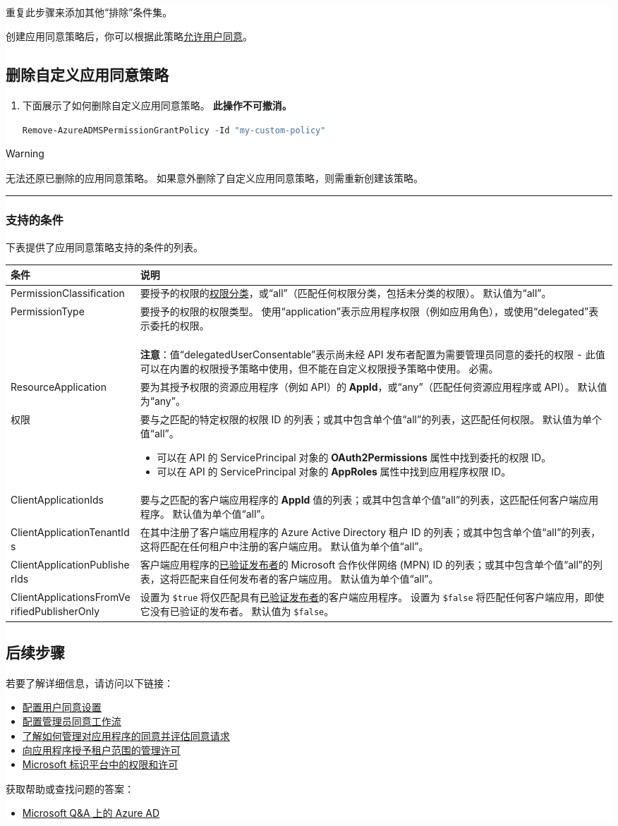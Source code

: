    重复此步骤来添加其他“排除”条件集。

创建应用同意策略后，你可以根据此策略[允许用户同意](configure-user-consent.md?tabs=azure-powershell#allow-user-consent-subject-to-an-app-consent-policy)。

## <a name="delete-a-custom-app-consent-policy"></a>删除自定义应用同意策略

1. 下面展示了如何删除自定义应用同意策略。 **此操作不可撤消。**

   ```powershell
   Remove-AzureADMSPermissionGrantPolicy -Id "my-custom-policy"
   ```

> [!WARNING]
> 无法还原已删除的应用同意策略。 如果意外删除了自定义应用同意策略，则需重新创建该策略。

---

### <a name="supported-conditions"></a>支持的条件

下表提供了应用同意策略支持的条件的列表。

| 条件 | 说明|
|:---------------|:----------|
| PermissionClassification | 要授予的权限的[权限分类](configure-permission-classifications.md)，或“all”（匹配任何权限分类，包括未分类的权限）。 默认值为“all”。 |
| PermissionType | 要授予的权限的权限类型。 使用“application”表示应用程序权限（例如应用角色），或使用“delegated”表示委托的权限。 <br><br>**注意**：值“delegatedUserConsentable”表示尚未经 API 发布者配置为需要管理员同意的委托的权限 - 此值可以在内置的权限授予策略中使用，但不能在自定义权限授予策略中使用。 必需。 |
| ResourceApplication | 要为其授予权限的资源应用程序（例如 API）的 **AppId**，或“any”（匹配任何资源应用程序或 API）。 默认值为“any”。 |
| 权限 | 要与之匹配的特定权限的权限 ID 的列表；或其中包含单个值“all”的列表，这匹配任何权限。 默认值为单个值“all”。 <ul><li>可以在 API 的 ServicePrincipal 对象的 **OAuth2Permissions** 属性中找到委托的权限 ID。</li><li>可以在 API 的 ServicePrincipal 对象的 **AppRoles** 属性中找到应用程序权限 ID。</li></ol> |
| ClientApplicationIds | 要与之匹配的客户端应用程序的 **AppId** 值的列表；或其中包含单个值“all”的列表，这匹配任何客户端应用程序。 默认值为单个值“all”。 |
| ClientApplicationTenantIds | 在其中注册了客户端应用程序的 Azure Active Directory 租户 ID 的列表；或其中包含单个值“all”的列表，这将匹配在任何租户中注册的客户端应用。 默认值为单个值“all”。 |
| ClientApplicationPublisherIds | 客户端应用程序的[已验证发布者](../develop/publisher-verification-overview.md)的 Microsoft 合作伙伴网络 (MPN) ID 的列表；或其中包含单个值“all”的列表，这将匹配来自任何发布者的客户端应用。 默认值为单个值“all”。 |
| ClientApplicationsFromVerifiedPublisherOnly | 设置为 `$true` 将仅匹配具有[已验证发布者](../develop/publisher-verification-overview.md)的客户端应用程序。 设置为 `$false` 将匹配任何客户端应用，即使它没有已验证的发布者。 默认值为 `$false`。 |

## <a name="next-steps"></a>后续步骤

若要了解详细信息，请访问以下链接：

* [配置用户同意设置](configure-user-consent.md)
* [配置管理员同意工作流](configure-admin-consent-workflow.md)
* [了解如何管理对应用程序的同意并评估同意请求](manage-consent-requests.md)
* [向应用程序授予租户范围的管理许可](grant-admin-consent.md)
* [Microsoft 标识平台中的权限和许可](../develop/v2-permissions-and-consent.md)

获取帮助或查找问题的答案：

* [Microsoft Q&A 上的 Azure AD](/answers/products/)
